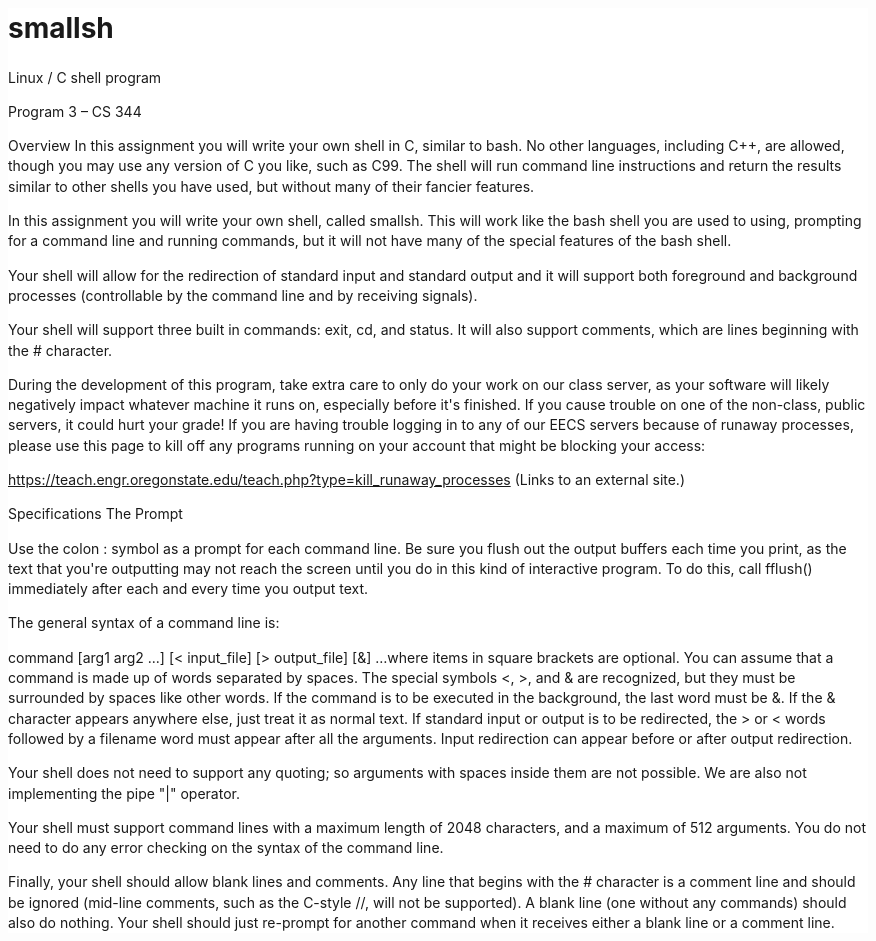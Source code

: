 # smallsh
Linux / C shell program

Program 3 – CS 344

Overview
In this assignment you will write your own shell in C, similar to bash. No other languages, including C++, are allowed, though you may use any version of C you like, such as C99. The shell will run command line instructions and return the results similar to other shells you have used, but without many of their fancier features.

In this assignment you will write your own shell, called smallsh.  This will work like the bash shell you are used to using, prompting for a command line and running commands, but it will not have many of the special features of the bash shell.

Your shell will allow for the redirection of standard input and standard output and it will support both foreground and background processes (controllable by the command line and by receiving signals).

Your shell will support three built in commands: exit, cd, and status. It will also support comments, which are lines beginning with the # character.

During the development of this program, take extra care to only do your work on our class server, as your software will likely negatively impact whatever machine it runs on, especially before it's finished. If you cause trouble on one of the non-class, public servers, it could hurt your grade! If you are having trouble logging in to any of our EECS servers because of runaway processes, please use this page to kill off any programs running on your account that might be blocking your access:

https://teach.engr.oregonstate.edu/teach.php?type=kill_runaway_processes (Links to an external site.)

Specifications
The Prompt

Use the colon : symbol as a prompt for each command line. Be sure you flush out the output buffers each time you print, as the text that you're outputting may not reach the screen until you do in this kind of interactive program. To do this, call fflush() immediately after each and every time you output text.

The general syntax of a command line is:

command [arg1 arg2 ...] [< input_file] [> output_file] [&]
…where items in square brackets are optional.  You can assume that a command is made up of words separated by spaces. The special symbols <, >, and & are recognized, but they must be surrounded by spaces like other words. If the command is to be executed in the background, the last word must be &. If the & character appears anywhere else, just treat it as normal text. If standard input or output is to be redirected, the > or < words followed by a filename word must appear after all the arguments. Input redirection can appear before or after output redirection.

Your shell does not need to support any quoting; so arguments with spaces inside them are not possible. We are also not implementing the pipe "|" operator.

Your shell must support command lines with a maximum length of 2048 characters, and a maximum of 512 arguments. You do not need to do any error checking on the syntax of the command line.

Finally, your shell should allow blank lines and comments.  Any line that begins with the # character is a comment line and should be ignored (mid-line comments, such as the C-style //, will not be supported).  A blank line (one without any commands) should also do nothing. Your shell should just re-prompt for another command when it receives either a blank line or a comment line.
